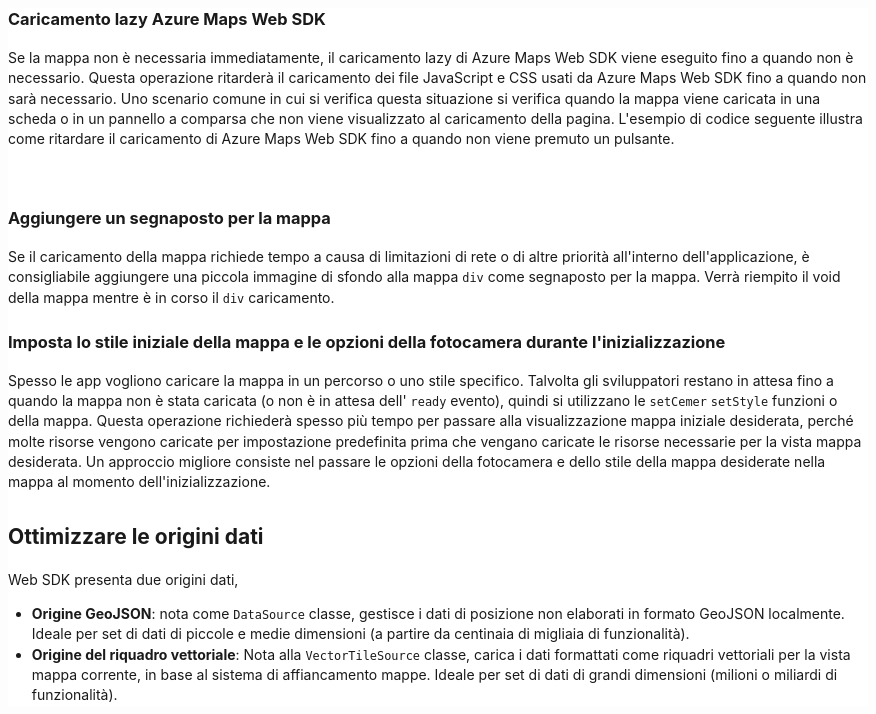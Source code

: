 ### <a name="lazy-load-the-azure-maps-web-sdk"></a>Caricamento lazy Azure Maps Web SDK

Se la mappa non è necessaria immediatamente, il caricamento lazy di Azure Maps Web SDK viene eseguito fino a quando non è necessario. Questa operazione ritarderà il caricamento dei file JavaScript e CSS usati da Azure Maps Web SDK fino a quando non sarà necessario. Uno scenario comune in cui si verifica questa situazione si verifica quando la mappa viene caricata in una scheda o in un pannello a comparsa che non viene visualizzato al caricamento della pagina.
L'esempio di codice seguente illustra come ritardare il caricamento di Azure Maps Web SDK fino a quando non viene premuto un pulsante.

<br/>

<iframe height="500" style="width: 100%;" scrolling="no" title="Caricamento lazy della mappa" src="https://codepen.io/azuremaps/embed/vYEeyOv?height=500&theme-id=default&default-tab=js,result" frameborder="no" allowtransparency="true" allowfullscreen="true">
Vedere la pagina relativa al <a href='https://codepen.io/azuremaps/pen/vYEeyOv'>caricamento lazy della mappa</a> da mappe di Azure ( <a href='https://codepen.io/azuremaps'>@azuremaps</a> ) in <a href='https://codepen.io'>CodePen</a>.
</iframe>

### <a name="add-a-placeholder-for-the-map"></a>Aggiungere un segnaposto per la mappa

Se il caricamento della mappa richiede tempo a causa di limitazioni di rete o di altre priorità all'interno dell'applicazione, è consigliabile aggiungere una piccola immagine di sfondo alla mappa `div` come segnaposto per la mappa. Verrà riempito il void della mappa mentre è in corso il `div` caricamento.

### <a name="set-initial-map-style-and-camera-options-on-initialization"></a>Imposta lo stile iniziale della mappa e le opzioni della fotocamera durante l'inizializzazione

Spesso le app vogliono caricare la mappa in un percorso o uno stile specifico. Talvolta gli sviluppatori restano in attesa fino a quando la mappa non è stata caricata (o non è in attesa dell' `ready` evento), quindi si utilizzano le `setCemer` `setStyle` funzioni o della mappa. Questa operazione richiederà spesso più tempo per passare alla visualizzazione mappa iniziale desiderata, perché molte risorse vengono caricate per impostazione predefinita prima che vengano caricate le risorse necessarie per la vista mappa desiderata. Un approccio migliore consiste nel passare le opzioni della fotocamera e dello stile della mappa desiderate nella mappa al momento dell'inizializzazione.

## <a name="optimize-data-sources"></a>Ottimizzare le origini dati

Web SDK presenta due origini dati,

* **Origine GeoJSON**: nota come `DataSource` classe, gestisce i dati di posizione non elaborati in formato GeoJSON localmente. Ideale per set di dati di piccole e medie dimensioni (a partire da centinaia di migliaia di funzionalità).
* **Origine del riquadro vettoriale**: Nota alla `VectorTileSource` classe, carica i dati formattati come riquadri vettoriali per la vista mappa corrente, in base al sistema di affiancamento mappe. Ideale per set di dati di grandi dimensioni (milioni o miliardi di funzionalità).

